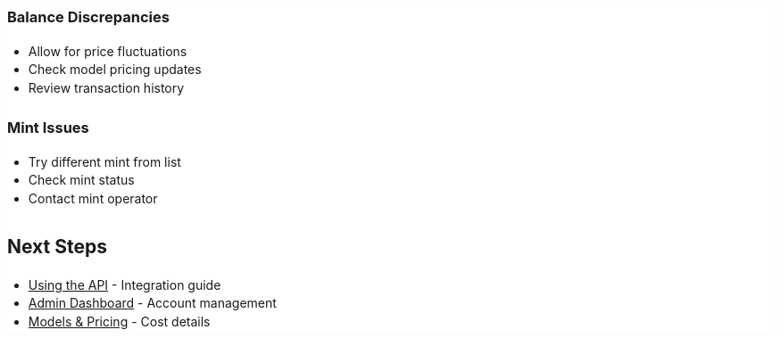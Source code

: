 ### Balance Discrepancies

- Allow for price fluctuations
- Check model pricing updates
- Review transaction history

### Mint Issues

- Try different mint from list
- Check mint status
- Contact mint operator

## Next Steps

- [Using the API](using-api.md) - Integration guide
- [Admin Dashboard](admin-dashboard.md) - Account management
- [Models & Pricing](models-pricing.md) - Cost details